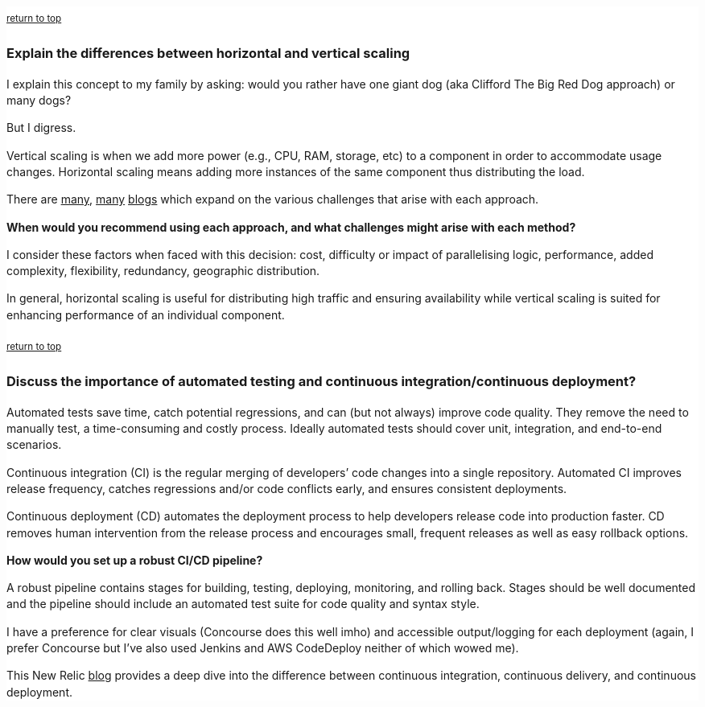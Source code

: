 <sub>[return to top](#)</sub>

### Explain the differences between horizontal and vertical scaling

I explain this concept to my family by asking: would you rather have one giant dog (aka Clifford The Big Red Dog approach) or many dogs?

But I digress.

Vertical scaling is when we add more power (e.g., CPU, RAM, storage, etc) to a component in order to accommodate usage changes. Horizontal scaling means adding more instances of the same component thus distributing the load.

There are [many](https://www.section.io/blog/scaling-horizontally-vs-vertically/), [many](https://www.cockroachlabs.com/blog/vertical-scaling-vs-horizontal-scaling/) [blogs](https://www.nops.io/blog/horizontal-vs-vertical-scaling/) which expand on the various challenges that arise with each approach.

**When would you recommend using each approach, and what challenges might arise with each method?**

I consider these factors when faced with this decision: cost, difficulty or impact of parallelising logic, performance, added complexity, flexibility, redundancy, geographic distribution.

In general, horizontal scaling is useful for distributing high traffic and ensuring availability while vertical scaling is suited for enhancing performance of an individual component.

<sub>[return to top](#)</sub>

### Discuss the importance of automated testing and continuous integration/continuous deployment?

Automated tests save time, catch potential regressions, and can (but not always) improve code quality. They remove the need to manually test, a time-consuming and costly process. Ideally automated tests should cover unit, integration, and end-to-end scenarios.

Continuous integration (CI) is the regular merging of developers’ code changes into a single repository. Automated CI improves release frequency, catches regressions and/or code conflicts early, and ensures consistent deployments.

Continuous deployment (CD) automates the deployment process to help developers release code into production faster. CD removes human intervention from the release process and encourages small, frequent releases as well as easy rollback options.

**How would you set up a robust CI/CD pipeline?**

A robust pipeline contains stages for building, testing, deploying, monitoring, and rolling back. Stages should be well documented and the pipeline should include an automated test suite for code quality and syntax style.

I have a preference for clear visuals (Concourse does this well imho) and accessible output/logging for each deployment (again, I prefer Concourse but I’ve also used Jenkins and AWS CodeDeploy neither of which wowed me).

This New Relic [blog](https://newrelic.com/blog/best-practices/continuous-delivery-continuous-deployment-continuous-integration) provides a deep dive into the difference between continuous integration, continuous delivery, and continuous deployment.
